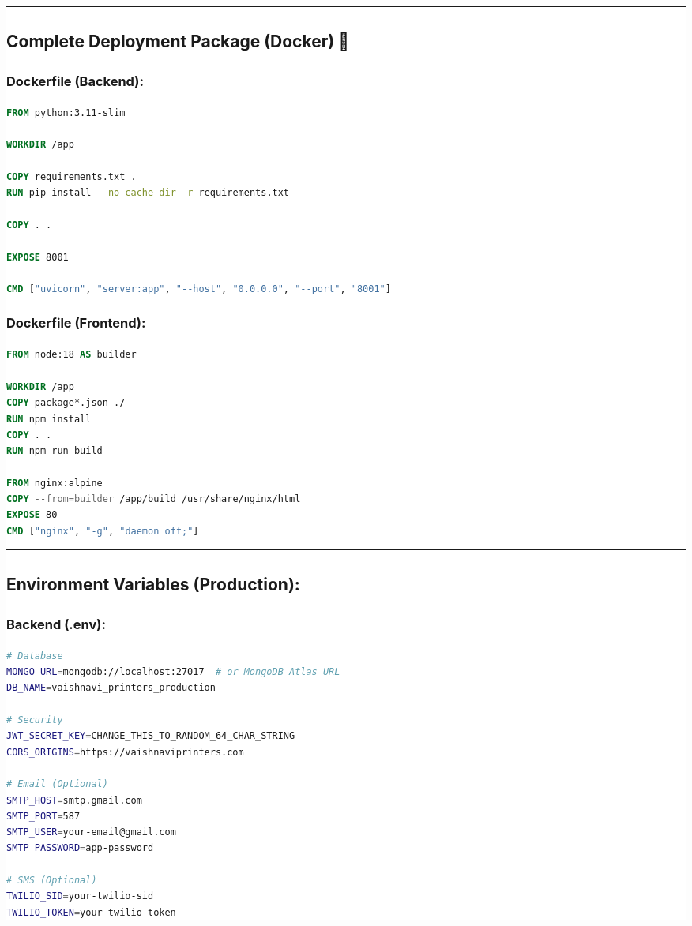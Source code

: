 ```python
```

---

## Complete Deployment Package (Docker) 🐳

### Dockerfile (Backend):
```dockerfile
FROM python:3.11-slim

WORKDIR /app

COPY requirements.txt .
RUN pip install --no-cache-dir -r requirements.txt

COPY . .

EXPOSE 8001

CMD ["uvicorn", "server:app", "--host", "0.0.0.0", "--port", "8001"]
```

### Dockerfile (Frontend):
```dockerfile
FROM node:18 AS builder

WORKDIR /app
COPY package*.json ./
RUN npm install
COPY . .
RUN npm run build

FROM nginx:alpine
COPY --from=builder /app/build /usr/share/nginx/html
EXPOSE 80
CMD ["nginx", "-g", "daemon off;"]
```

---

## Environment Variables (Production):

### Backend (.env):
```bash
# Database
MONGO_URL=mongodb://localhost:27017  # or MongoDB Atlas URL
DB_NAME=vaishnavi_printers_production

# Security
JWT_SECRET_KEY=CHANGE_THIS_TO_RANDOM_64_CHAR_STRING
CORS_ORIGINS=https://vaishnaviprinters.com

# Email (Optional)
SMTP_HOST=smtp.gmail.com
SMTP_PORT=587
SMTP_USER=your-email@gmail.com
SMTP_PASSWORD=app-password

# SMS (Optional)
TWILIO_SID=your-twilio-sid
TWILIO_TOKEN=your-twilio-token
```
